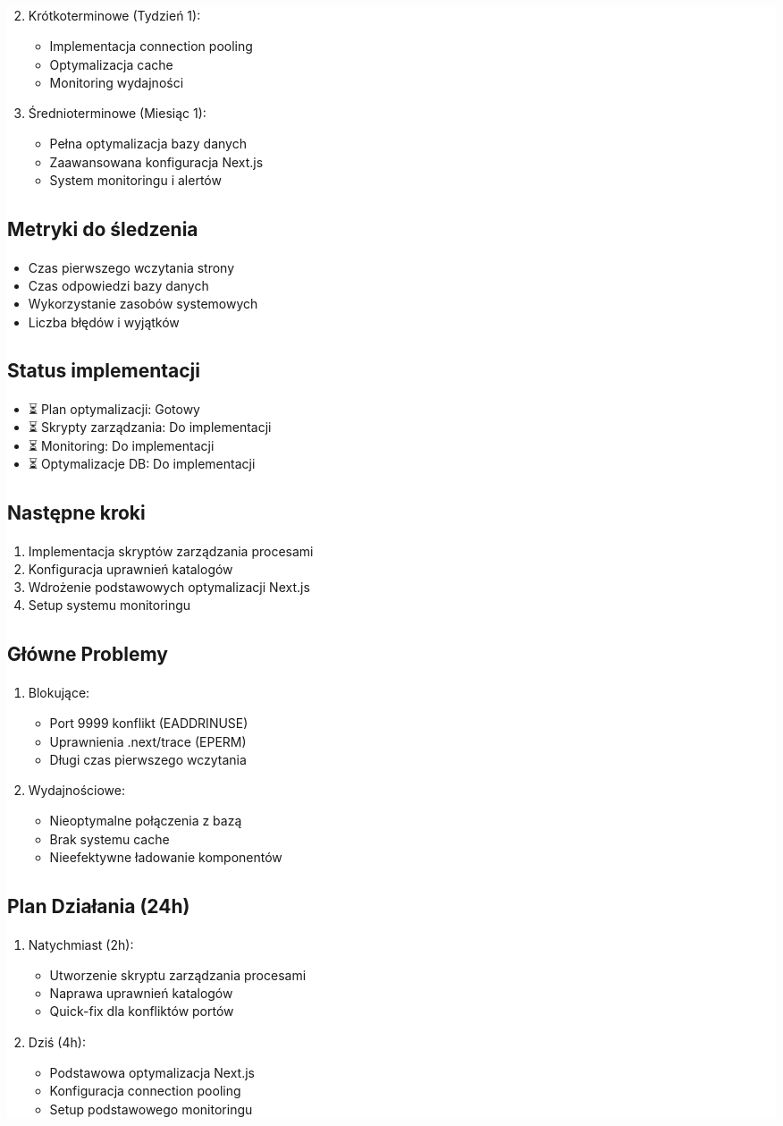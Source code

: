 2. Krótkoterminowe (Tydzień 1):
   - Implementacja connection pooling
   - Optymalizacja cache
   - Monitoring wydajności

3. Średnioterminowe (Miesiąc 1):
   - Pełna optymalizacja bazy danych
   - Zaawansowana konfiguracja Next.js
   - System monitoringu i alertów

## Metryki do śledzenia
- Czas pierwszego wczytania strony
- Czas odpowiedzi bazy danych
- Wykorzystanie zasobów systemowych
- Liczba błędów i wyjątków

## Status implementacji
- ⏳ Plan optymalizacji: Gotowy
- ⏳ Skrypty zarządzania: Do implementacji
- ⏳ Monitoring: Do implementacji
- ⏳ Optymalizacje DB: Do implementacji

## Następne kroki
1. Implementacja skryptów zarządzania procesami
2. Konfiguracja uprawnień katalogów
3. Wdrożenie podstawowych optymalizacji Next.js
4. Setup systemu monitoringu

## Główne Problemy
1. Blokujące:
   - Port 9999 konflikt (EADDRINUSE)
   - Uprawnienia .next/trace (EPERM)
   - Długi czas pierwszego wczytania

2. Wydajnościowe:
   - Nieoptymalne połączenia z bazą
   - Brak systemu cache
   - Nieefektywne ładowanie komponentów

## Plan Działania (24h)
1. Natychmiast (2h):
   - Utworzenie skryptu zarządzania procesami
   - Naprawa uprawnień katalogów
   - Quick-fix dla konfliktów portów

2. Dziś (4h):
   - Podstawowa optymalizacja Next.js
   - Konfiguracja connection pooling
   - Setup podstawowego monitoringu
